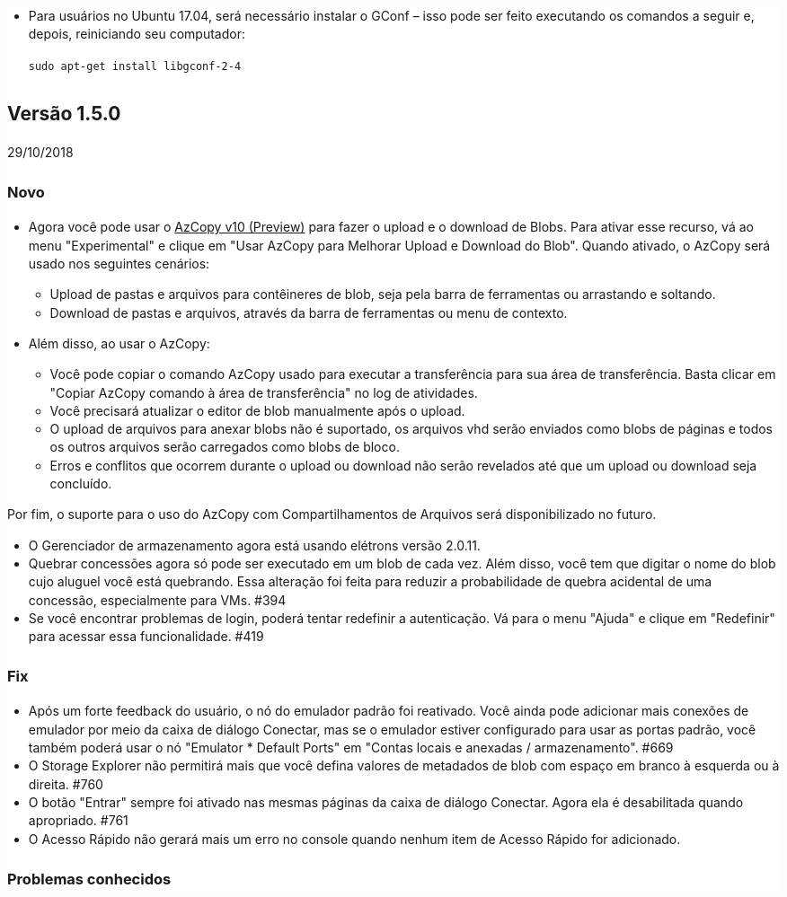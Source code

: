 * Para usuários no Ubuntu 17.04, será necessário instalar o GConf – isso pode ser feito executando os comandos a seguir e, depois, reiniciando seu computador:

    ```
    sudo apt-get install libgconf-2-4
    ```

## <a name="version-150"></a>Versão 1.5.0
29/10/2018

### <a name="new"></a>Novo

* Agora você pode usar o [AzCopy v10 (Preview)](https://github.com/Azure/azure-storage-azcopy) para fazer o upload e o download de Blobs. Para ativar esse recurso, vá ao menu "Experimental" e clique em "Usar AzCopy para Melhorar Upload e Download do Blob". Quando ativado, o AzCopy será usado nos seguintes cenários:
   * Upload de pastas e arquivos para contêineres de blob, seja pela barra de ferramentas ou arrastando e soltando.
   * Download de pastas e arquivos, através da barra de ferramentas ou menu de contexto.

* Além disso, ao usar o AzCopy:
   * Você pode copiar o comando AzCopy usado para executar a transferência para sua área de transferência. Basta clicar em "Copiar AzCopy comando à área de transferência" no log de atividades.
   * Você precisará atualizar o editor de blob manualmente após o upload.
   * O upload de arquivos para anexar blobs não é suportado, os arquivos vhd serão enviados como blobs de páginas e todos os outros arquivos serão carregados como blobs de bloco.
   * Erros e conflitos que ocorrem durante o upload ou download não serão revelados até que um upload ou download seja concluído.

Por fim, o suporte para o uso do AzCopy com Compartilhamentos de Arquivos será disponibilizado no futuro.
* O Gerenciador de armazenamento agora está usando elétrons versão 2.0.11.
* Quebrar concessões agora só pode ser executado em um blob de cada vez. Além disso, você tem que digitar o nome do blob cujo aluguel você está quebrando. Essa alteração foi feita para reduzir a probabilidade de quebra acidental de uma concessão, especialmente para VMs. #394
* Se você encontrar problemas de login, poderá tentar redefinir a autenticação. Vá para o menu "Ajuda" e clique em "Redefinir" para acessar essa funcionalidade. #419

### <a name="fix"></a>Fix

* Após um forte feedback do usuário, o nó do emulador padrão foi reativado. Você ainda pode adicionar mais conexões de emulador por meio da caixa de diálogo Conectar, mas se o emulador estiver configurado para usar as portas padrão, você também poderá usar o nó "Emulator * Default Ports" em "Contas locais e anexadas / armazenamento". #669
* O Storage Explorer não permitirá mais que você defina valores de metadados de blob com espaço em branco à esquerda ou à direita. #760
* O botão "Entrar" sempre foi ativado nas mesmas páginas da caixa de diálogo Conectar. Agora ela é desabilitada quando apropriado. #761
* O Acesso Rápido não gerará mais um erro no console quando nenhum item de Acesso Rápido for adicionado.

### <a name="known-issues"></a>Problemas conhecidos

